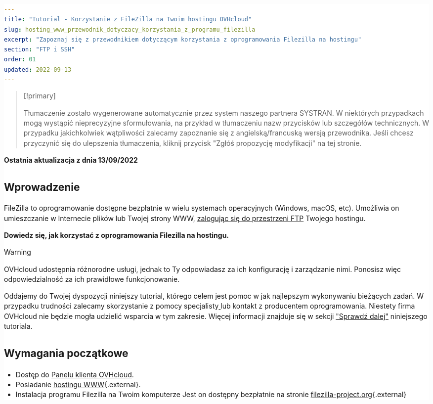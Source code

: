 ```yaml
---
title: "Tutorial - Korzystanie z FileZilla na Twoim hostingu OVHcloud"
slug: hosting_www_przewodnik_dotyczacy_korzystania_z_programu_filezilla
excerpt: "Zapoznaj się z przewodnikiem dotyczącym korzystania z oprogramowania Filezilla na hostingu"
section: "FTP i SSH"
order: 01
updated: 2022-09-13
---
```


> [!primary]
>
> Tłumaczenie zostało wygenerowane automatycznie przez system naszego partnera SYSTRAN. W niektórych przypadkach mogą wystąpić nieprecyzyjne sformułowania, na przykład w tłumaczeniu nazw przycisków lub szczegółów technicznych. W przypadku jakichkolwiek wątpliwości zalecamy zapoznanie się z angielską/francuską wersją przewodnika. Jeśli chcesz przyczynić się do ulepszenia tłumaczenia, kliknij przycisk "Zgłóś propozycję modyfikacji" na tej stronie.
>

**Ostatnia aktualizacja z dnia 13/09/2022**

## Wprowadzenie 

FileZilla to oprogramowanie dostępne bezpłatnie w wielu systemach operacyjnych (Windows, macOS, etc).
Umożliwia on umieszczanie w Internecie plików lub Twojej strony WWW, [zalogując się do przestrzeni FTP](https://docs.ovh.com/pl/hosting/logowanie-przestrzen-dyskowa-ftp-hosting-web/) Twojego hostingu.

**Dowiedz się, jak korzystać z oprogramowania Filezilla na hostingu.**

> [!warning]
>
> OVHcloud udostępnia różnorodne usługi, jednak to Ty odpowiadasz za ich konfigurację i zarządzanie nimi. Ponosisz więc odpowiedzialność za ich prawidłowe funkcjonowanie.
> 
> Oddajemy do Twojej dyspozycji niniejszy tutorial, którego celem jest pomoc w jak najlepszym wykonywaniu bieżących zadań. W przypadku trudności zalecamy skorzystanie z pomocy specjalisty[ ](https://partner.ovhcloud.com/pl/) lub kontakt z producentem oprogramowania. Niestety firma OVHcloud nie będzie mogła udzielić wsparcia w tym zakresie. Więcej informacji znajduje się w sekcji ["Sprawdź dalej"](#go-further) niniejszego tutoriala.
> 

## Wymagania początkowe

- Dostęp do [Panelu klienta OVHcloud](https://www.ovh.com/auth/?action=gotomanager&from=https://www.ovh.pl/&ovhSubsidiary=pl).
- Posiadanie [hostingu WWW](https://www.ovhcloud.com/pl/web-hosting/){.external}.
- Instalacja programu Filezilla na Twoim komputerze Jest on dostępny bezpłatnie na stronie [filezilla-project.org](https://filezilla-project.org/download.php){.external}
